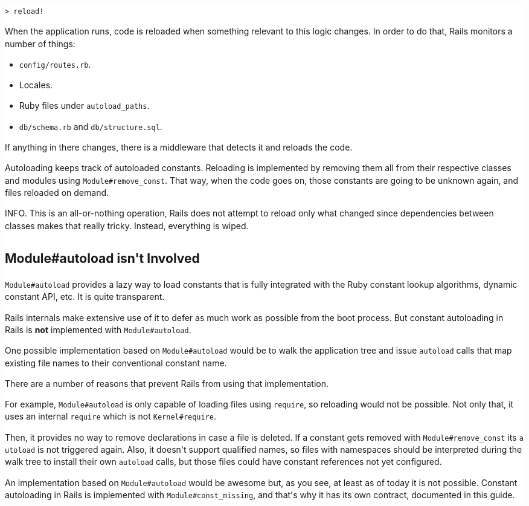 ```
> reload!
```

When the application runs, code is reloaded when something relevant to this
logic changes. In order to do that, Rails monitors a number of things:

* `config/routes.rb`.

* Locales.

* Ruby files under `autoload_paths`.

* `db/schema.rb` and `db/structure.sql`.

If anything in there changes, there is a middleware that detects it and reloads
the code.

Autoloading keeps track of autoloaded constants. Reloading is implemented by
removing them all from their respective classes and modules using
`Module#remove_const`. That way, when the code goes on, those constants are
going to be unknown again, and files reloaded on demand.

INFO. This is an all-or-nothing operation, Rails does not attempt to reload only
what changed since dependencies between classes makes that really tricky.
Instead, everything is wiped.


Module#autoload isn't Involved
------------------------------

`Module#autoload` provides a lazy way to load constants that is fully integrated
with the Ruby constant lookup algorithms, dynamic constant API, etc. It is quite
transparent.

Rails internals make extensive use of it to defer as much work as possible from
the boot process. But constant autoloading in Rails is **not** implemented with
`Module#autoload`.

One possible implementation based on `Module#autoload` would be to walk the
application tree and issue `autoload` calls that map existing file names to
their conventional constant name.

There are a number of reasons that prevent Rails from using that implementation.

For example, `Module#autoload` is only capable of loading files using `require`,
so reloading would not be possible. Not only that, it uses an internal `require`
which is not `Kernel#require`.

Then, it provides no way to remove declarations in case a file is deleted. If a
constant gets removed with `Module#remove_const` its `autoload` is not triggered
again. Also, it doesn't support qualified names, so files with namespaces should
be interpreted during the walk tree to install their own `autoload` calls, but
those files could have constant references not yet configured.

An implementation based on `Module#autoload` would be awesome but, as you see,
at least as of today it is not possible. Constant autoloading in Rails is
implemented with `Module#const_missing`, and that's why it has its own contract,
documented in this guide.
